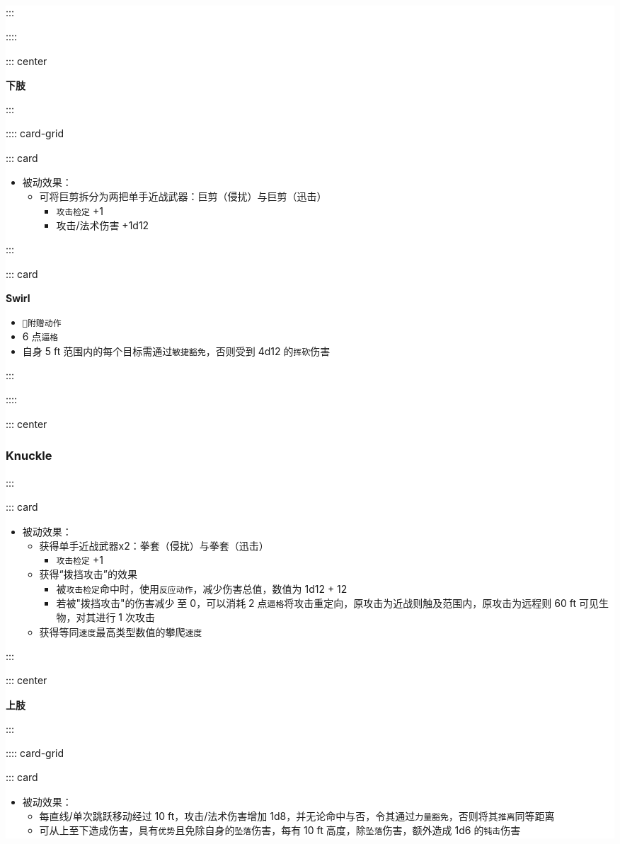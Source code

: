 :::

::::

::: center

**下肢**

:::

:::: card-grid

::: card

- 被动效果：
    - 可将巨剪拆分为两把单手近战武器：巨剪（侵扰）与巨剪（迅击）
      - `攻击检定` +1
      - 攻击/法术伤害 +1d12

:::

::: card

**Swirl**

- `🔺附赠动作`
- 6 点`逼格`
- 自身 5 ft 范围内的每个目标需通过`敏捷豁免`，否则受到 4d12 的`挥砍`伤害

:::

::::

::: center

### **Knuckle**

:::

::: card

- 被动效果：
    - 获得单手近战武器x2：拳套（侵扰）与拳套（迅击）
        - `攻击检定` +1
    - 获得“拨挡攻击”的效果
        - 被`攻击检定`命中时，使用`反应动作`，减少伤害总值，数值为 1d12 + 12
        - 若被"拨挡攻击"的伤害减少 至 0，可以消耗 2 点`逼格`将攻击重定向，原攻击为近战则触及范围内，原攻击为远程则 60 ft 可见生物，对其进行 1 次攻击
    - 获得等同`速度`最高类型数值的攀爬`速度`

:::

::: center

**上肢**

:::

:::: card-grid

::: card

- 被动效果：
    - 每直线/单次跳跃移动经过 10 ft，攻击/法术伤害增加 1d8，并无论命中与否，令其通过`力量豁免`，否则将其`推离`同等距离
    - 可从上至下造成伤害，具有`优势`且免除自身的`坠落`伤害，每有 10 ft 高度，除`坠落`伤害，额外造成 1d6 的`钝击`伤害
